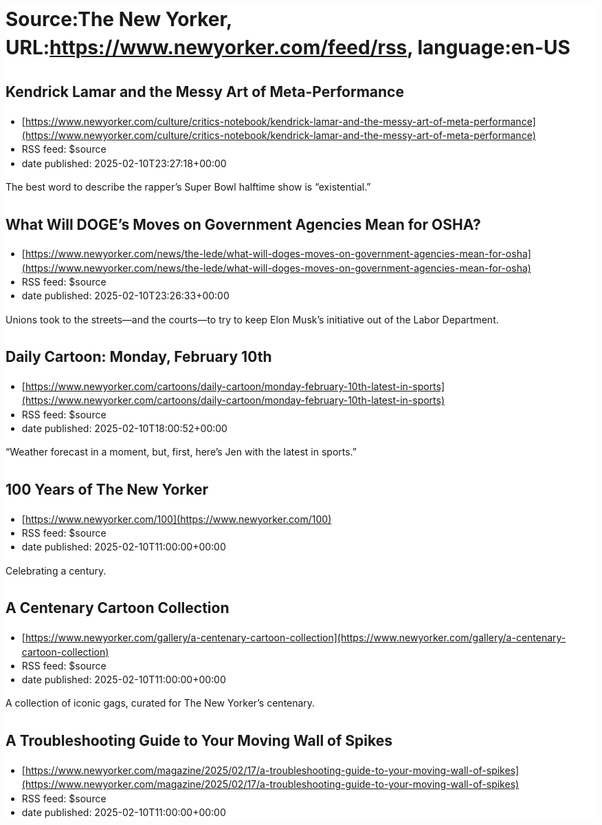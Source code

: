 # Source:The New Yorker, URL:https://www.newyorker.com/feed/rss, language:en-US

## Kendrick Lamar and the Messy Art of Meta-Performance
 - [https://www.newyorker.com/culture/critics-notebook/kendrick-lamar-and-the-messy-art-of-meta-performance](https://www.newyorker.com/culture/critics-notebook/kendrick-lamar-and-the-messy-art-of-meta-performance)
 - RSS feed: $source
 - date published: 2025-02-10T23:27:18+00:00

The best word to describe the rapper’s Super Bowl halftime show is “existential.”

## What Will DOGE’s Moves on Government Agencies Mean for OSHA?
 - [https://www.newyorker.com/news/the-lede/what-will-doges-moves-on-government-agencies-mean-for-osha](https://www.newyorker.com/news/the-lede/what-will-doges-moves-on-government-agencies-mean-for-osha)
 - RSS feed: $source
 - date published: 2025-02-10T23:26:33+00:00

Unions took to the streets—and the courts—to try to keep Elon Musk’s initiative out of the Labor Department.

## Daily Cartoon: Monday, February 10th
 - [https://www.newyorker.com/cartoons/daily-cartoon/monday-february-10th-latest-in-sports](https://www.newyorker.com/cartoons/daily-cartoon/monday-february-10th-latest-in-sports)
 - RSS feed: $source
 - date published: 2025-02-10T18:00:52+00:00

“Weather forecast in a moment, but, first, here’s Jen with the latest in sports.”

## 100 Years of The New Yorker
 - [https://www.newyorker.com/100](https://www.newyorker.com/100)
 - RSS feed: $source
 - date published: 2025-02-10T11:00:00+00:00

Celebrating a century.

## A Centenary Cartoon Collection
 - [https://www.newyorker.com/gallery/a-centenary-cartoon-collection](https://www.newyorker.com/gallery/a-centenary-cartoon-collection)
 - RSS feed: $source
 - date published: 2025-02-10T11:00:00+00:00

A collection of iconic gags, curated for The New Yorker’s centenary.

## A Troubleshooting Guide to Your Moving Wall of Spikes
 - [https://www.newyorker.com/magazine/2025/02/17/a-troubleshooting-guide-to-your-moving-wall-of-spikes](https://www.newyorker.com/magazine/2025/02/17/a-troubleshooting-guide-to-your-moving-wall-of-spikes)
 - RSS feed: $source
 - date published: 2025-02-10T11:00:00+00:00
